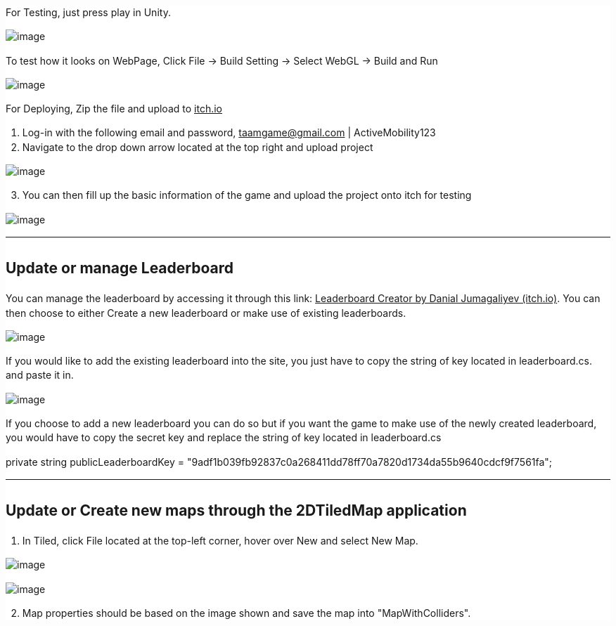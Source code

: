 For Testing, just press play in Unity.

![image](https://user-images.githubusercontent.com/25051402/209916155-7e40f7d6-c903-48ad-be9b-ffde3bf23a8d.png)

To test how it looks on WebPage, 
Click File -> Build Setting -> Select WebGL -> Build and Run

![image](https://user-images.githubusercontent.com/25051402/209916109-94901c68-c116-451c-970f-a46e2f650f19.png)

For Deploying, Zip the file and upload to [itch.io](itch.io)

1) Log-in with the following email and password, taamgame@gmail.com | ActiveMobility123
2) Navigate to the drop down arrow located at the top right and upload project

![image](https://github.com/20145050-Vernon-Ong/Active-Mobility-Game/assets/104333224/95601ba0-a4d2-496c-991e-4dd13db3e99f)

3) You can then fill up the basic information of the game and upload the project onto itch for testing

![image](https://github.com/20145050-Vernon-Ong/Active-Mobility-Game/assets/104333224/b09616bd-5646-41ce-a82a-729396a9ce33)

---
## Update or manage Leaderboard

You can manage the leaderboard by accessing it through this link: [Leaderboard Creator by Danial Jumagaliyev (itch.io)](https://danqzq.itch.io/leaderboard-creator). You can then choose to either Create a new leaderboard or make use of existing leaderboards. 

![image](https://github.com/20145050-Vernon-Ong/Active-Mobility-Game/assets/104333224/df1ef533-ab82-41fe-bef0-a0e9c48dc63c)

If you would like to add the existing leaderboard into the site, you just have to copy the string of key located in leaderboard.cs. and paste it in.

![image](https://github.com/20145050-Vernon-Ong/Active-Mobility-Game/assets/104333224/23e903b1-dea5-49d4-aace-5a618dc0fd6e)

If you choose to add a new leaderboard you can do so but if you want the game to make use of the newly created leaderboard, you would have to copy the secret key and replace the string of key located in leaderboard.cs

private string publicLeaderboardKey = "9adf1b039fb92837c0a268411dd78ff70a7820d1734da55b9640cdcf9f7561fa";

---
## Update or Create new maps through the 2DTiledMap application 

1) 	In Tiled, click File located at the top-left corner, hover over New and select New Map.
   
![image](https://github.com/20145050-Vernon-Ong/Active-Mobility-Game/assets/104333224/ec075be5-c259-4cda-b543-bb3af3859e03)

![image](https://github.com/20145050-Vernon-Ong/Active-Mobility-Game/assets/104333224/043d69e0-43fe-4386-8792-aab08eac3d59)

2) 	Map properties should be based on the image shown and save the map into "MapWithColliders".
   